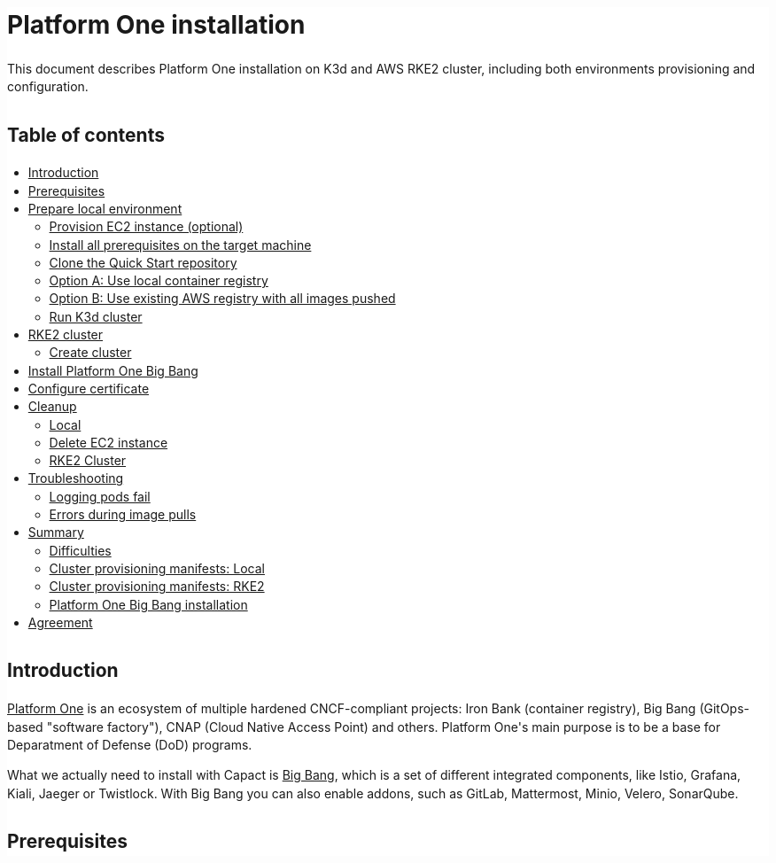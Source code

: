 # Platform One installation

This document describes Platform One installation on K3d and AWS RKE2 cluster, including both environments provisioning and configuration.

## Table of contents



- [Introduction](#introduction)
- [Prerequisites](#prerequisites)
- [Prepare local environment](#prepare-local-environment)
  - [Provision EC2 instance (optional)](#provision-ec2-instance-optional)
  - [Install all prerequisites on the target machine](#install-all-prerequisites-on-the-target-machine)
  - [Clone the Quick Start repository](#clone-the-quick-start-repository)
  - [Option A: Use local container registry](#option-a-use-local-container-registry)
  - [Option B: Use existing AWS registry with all images pushed](#option-b-use-existing-aws-registry-with-all-images-pushed)
  - [Run K3d cluster](#run-k3d-cluster)
- [RKE2 cluster](#rke2-cluster)
  - [Create cluster](#create-cluster)
- [Install Platform One Big Bang](#install-platform-one-big-bang)
- [Configure certificate](#configure-certificate)
- [Cleanup](#cleanup)
  - [Local](#local)
  - [Delete EC2 instance](#delete-ec2-instance)
  - [RKE2 Cluster](#rke2-cluster-1)
- [Troubleshooting](#troubleshooting)
  - [Logging pods fail](#logging-pods-fail)
  - [Errors during image pulls](#errors-during-image-pulls)
- [Summary](#summary)
  - [Difficulties](#difficulties)
  - [Cluster provisioning manifests: Local](#cluster-provisioning-manifests-local)
  - [Cluster provisioning manifests: RKE2](#cluster-provisioning-manifests-rke2)
  - [Platform One Big Bang installation](#platform-one-big-bang-installation)
- [Agreement](#agreement)



## Introduction

[Platform One](https://p1.dso.mil/#/products) is an ecosystem of multiple hardened CNCF-compliant projects: Iron Bank (container registry), Big Bang (GitOps-based "software factory"), CNAP (Cloud Native Access Point) and others. Platform One's main purpose is to be a base for Deparatment of Defense (DoD) programs.

What we actually need to install with Capact is [Big Bang](https://p1.dso.mil/#/products/big-bang/), which is a set of different integrated components, like Istio, Grafana, Kiali, Jaeger or Twistlock. With Big Bang you can also enable addons, such as GitLab, Mattermost, Minio, Velero, SonarQube.

## Prerequisites
